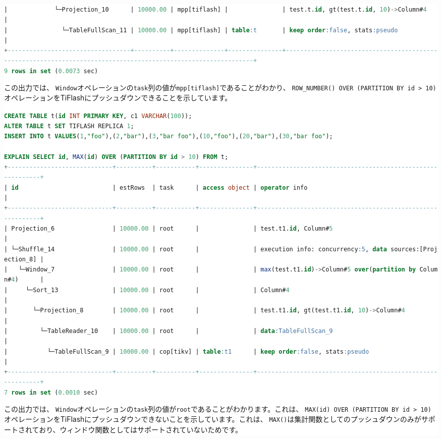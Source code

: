```sql
|             └─Projection_10      | 10000.00 | mpp[tiflash] |               | test.t.id, gt(test.t.id, 10)->Column#4                                                                        |
|               └─TableFullScan_11 | 10000.00 | mpp[tiflash] | table:t       | keep order:false, stats:pseudo                                                                                |
+----------------------------------+----------+--------------+---------------+---------------------------------------------------------------------------------------------------------------+
9 rows in set (0.0073 sec)

```

この出力では、 `Window`オペレーションの`task`列の値が`mpp[tiflash]`であることがわかり、 `ROW_NUMBER() OVER (PARTITION BY id > 10)`オペレーションをTiFlashにプッシュダウンできることを示しています。

```sql
CREATE TABLE t(id INT PRIMARY KEY, c1 VARCHAR(100));
ALTER TABLE t SET TIFLASH REPLICA 1;
INSERT INTO t VALUES(1,"foo"),(2,"bar"),(3,"bar foo"),(10,"foo"),(20,"bar"),(30,"bar foo");

EXPLAIN SELECT id, MAX(id) OVER (PARTITION BY id > 10) FROM t;
+-----------------------------+----------+-----------+---------------+------------------------------------------------------------+
| id                          | estRows  | task      | access object | operator info                                              |
+-----------------------------+----------+-----------+---------------+------------------------------------------------------------+
| Projection_6                | 10000.00 | root      |               | test.t1.id, Column#5                                       |
| └─Shuffle_14                | 10000.00 | root      |               | execution info: concurrency:5, data sources:[Projection_8] |
|   └─Window_7                | 10000.00 | root      |               | max(test.t1.id)->Column#5 over(partition by Column#4)      |
|     └─Sort_13               | 10000.00 | root      |               | Column#4                                                   |
|       └─Projection_8        | 10000.00 | root      |               | test.t1.id, gt(test.t1.id, 10)->Column#4                   |
|         └─TableReader_10    | 10000.00 | root      |               | data:TableFullScan_9                                       |
|           └─TableFullScan_9 | 10000.00 | cop[tikv] | table:t1      | keep order:false, stats:pseudo                             |
+-----------------------------+----------+-----------+---------------+------------------------------------------------------------+
7 rows in set (0.0010 sec)
```

この出力では、 `Window`オペレーションの`task`列の値が`root`であることがわかります。これは、 `MAX(id) OVER (PARTITION BY id > 10)`オペレーションをTiFlashにプッシュダウンできないことを示しています。これは、 `MAX()`は集計関数としてのプッシュダウンのみがサポートされており、ウィンドウ関数としてはサポートされていないためです。
